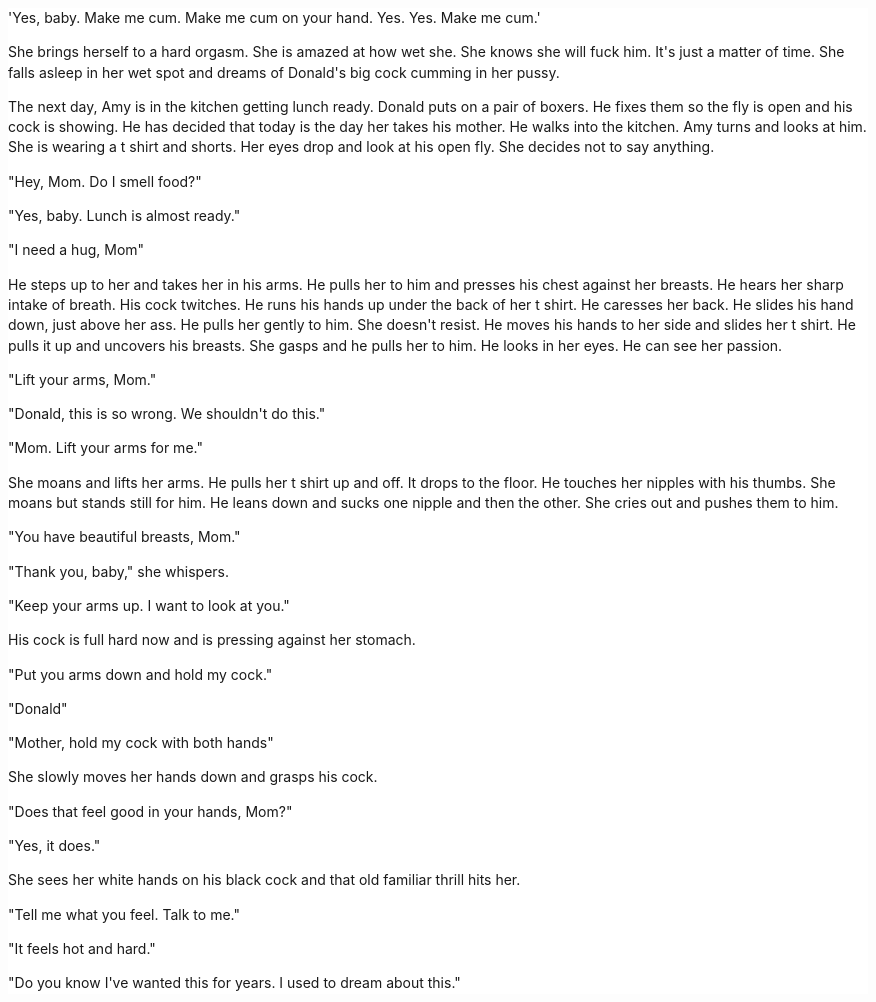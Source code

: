 'Yes, baby. Make me cum. Make me cum on your hand. Yes. Yes. Make me cum.' 

She brings herself to a hard orgasm. She is amazed at how wet she. She knows she will fuck him. It's just a matter of time. She falls asleep in her wet spot and dreams of Donald's big cock cumming in her pussy. 

The next day, Amy is in the kitchen getting lunch ready. Donald puts on a pair of boxers. He fixes them so the fly is open and his cock is showing. He has decided that today is the day her takes his mother. He walks into the kitchen. Amy turns and looks at him. She is wearing a t shirt and shorts. Her eyes drop and look at his open fly. She decides not to say anything. 

"Hey, Mom. Do I smell food?" 

"Yes, baby. Lunch is almost ready." 

"I need a hug, Mom" 

He steps up to her and takes her in his arms. He pulls her to him and presses his chest against her breasts. He hears her sharp intake of breath. His cock twitches. He runs his hands up under the back of her t shirt. He caresses her back. He slides his hand down, just above her ass. He pulls her gently to him. She doesn't resist. He moves his hands to her side and slides her t shirt. He pulls it up and uncovers his breasts. She gasps and he pulls her to him. He looks in her eyes. He can see her passion. 

"Lift your arms, Mom." 

"Donald, this is so wrong. We shouldn't do this." 

"Mom. Lift your arms for me." 

She moans and lifts her arms. He pulls her t shirt up and off. It drops to the floor. He touches her nipples with his thumbs. She moans but stands still for him. He leans down and sucks one nipple and then the other. She cries out and pushes them to him. 

"You have beautiful breasts, Mom." 

"Thank you, baby," she whispers. 

"Keep your arms up. I want to look at you." 

His cock is full hard now and is pressing against her stomach. 

"Put you arms down and hold my cock." 

"Donald" 

"Mother, hold my cock with both hands" 

She slowly moves her hands down and grasps his cock. 

"Does that feel good in your hands, Mom?" 

"Yes, it does." 

She sees her white hands on his black cock and that old familiar thrill hits her. 

"Tell me what you feel. Talk to me." 

"It feels hot and hard." 

"Do you know I've wanted this for years. I used to dream about this." 

